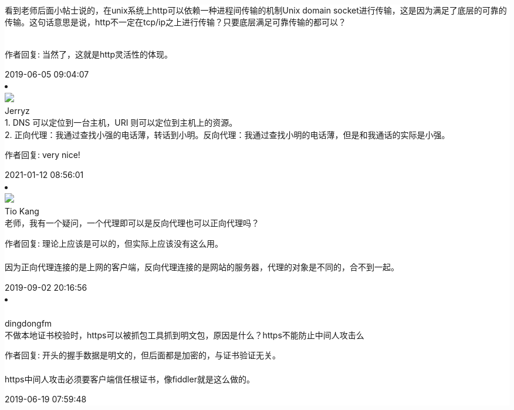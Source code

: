   </div>
  <div class="_2_QraFYR_0">看到老师后面小帖士说的，在unix系统上http可以依赖一种进程间传输的机制Unix domain socket进行传输，这是因为满足了底层的可靠的传输。这句话意思是说，http不一定在tcp&#47;ip之上进行传输？只要底层满足可靠传输的都可以？<br><br></div>
  <div class="_10o3OAxT_0">
    <p class="_3KxQPN3V_0">作者回复: 当然了，这就是http灵活性的体现。</p>
  </div>
  <div class="_3klNVc4Z_0">
    <div class="_3Hkula0k_0">2019-06-05 09:04:07</div>
  </div>
</div>
</div>
</li>
<li>
<div class="_2sjJGcOH_0"><img src="https://static001.geekbang.org/account/avatar/00/12/cd/94/0d44361e.jpg"
  class="_3FLYR4bF_0">
<div class="_36ChpWj4_0">
  <div class="_2zFoi7sd_0"><span>Jerryz</span>
  </div>
  <div class="_2_QraFYR_0">1. DNS 可以定位到一台主机，URI 则可以定位到主机上的资源。<br>2. 正向代理：我通过查找小强的电话薄，转话到小明。反向代理：我通过查找小明的电话薄，但是和我通话的实际是小强。</div>
  <div class="_10o3OAxT_0">
    <p class="_3KxQPN3V_0">作者回复: very nice!</p>
  </div>
  <div class="_3klNVc4Z_0">
    <div class="_3Hkula0k_0">2021-01-12 08:56:01</div>
  </div>
</div>
</div>
</li>
<li>
<div class="_2sjJGcOH_0"><img src="https://static001.geekbang.org/account/avatar/00/17/07/97/980d36e2.jpg"
  class="_3FLYR4bF_0">
<div class="_36ChpWj4_0">
  <div class="_2zFoi7sd_0"><span>Tio Kang</span>
  </div>
  <div class="_2_QraFYR_0">老师，我有一个疑问，一个代理即可以是反向代理也可以正向代理吗？</div>
  <div class="_10o3OAxT_0">
    <p class="_3KxQPN3V_0">作者回复: 理论上应该是可以的，但实际上应该没有这么用。<br><br>因为正向代理连接的是上网的客户端，反向代理连接的是网站的服务器，代理的对象是不同的，合不到一起。</p>
  </div>
  <div class="_3klNVc4Z_0">
    <div class="_3Hkula0k_0">2019-09-02 20:16:56</div>
  </div>
</div>
</div>
</li>
<li>
<div class="_2sjJGcOH_0"><img src=""
  class="_3FLYR4bF_0">
<div class="_36ChpWj4_0">
  <div class="_2zFoi7sd_0"><span>dingdongfm</span>
  </div>
  <div class="_2_QraFYR_0">不做本地证书校验时，https可以被抓包工具抓到明文包，原因是什么？https不能防止中间人攻击么</div>
  <div class="_10o3OAxT_0">
    <p class="_3KxQPN3V_0">作者回复: 开头的握手数据是明文的，但后面都是加密的，与证书验证无关。<br><br>https中间人攻击必须要客户端信任根证书，像fiddler就是这么做的。</p>
  </div>
  <div class="_3klNVc4Z_0">
    <div class="_3Hkula0k_0">2019-06-19 07:59:48</div>
  </div>
</div>
</div>